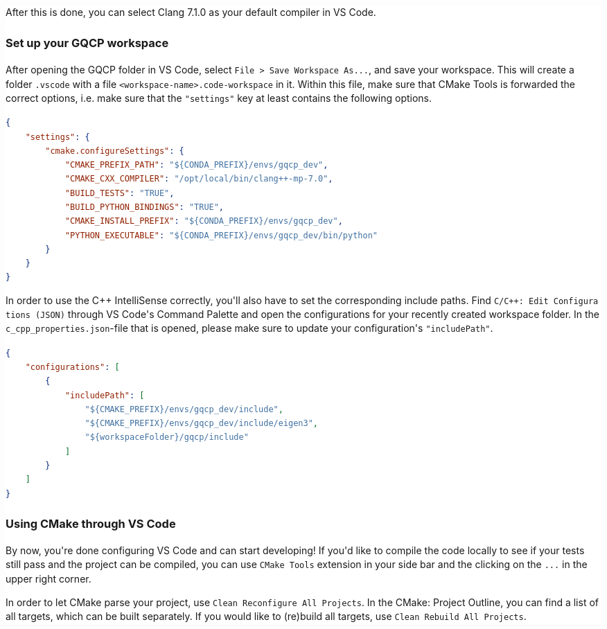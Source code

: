 After this is done, you can select Clang 7.1.0 as your default compiler in VS Code.


### Set up your GQCP workspace

After opening the GQCP folder in VS Code, select `File > Save Workspace As...`, and save your workspace. This will create a folder `.vscode` with a file `<workspace-name>.code-workspace` in it. Within this file, make sure that CMake Tools is forwarded the correct options, i.e. make sure that the `"settings"` key at least contains the following options.

```json
{
    "settings": {
        "cmake.configureSettings": {
            "CMAKE_PREFIX_PATH": "${CONDA_PREFIX}/envs/gqcp_dev",
            "CMAKE_CXX_COMPILER": "/opt/local/bin/clang++-mp-7.0",
            "BUILD_TESTS": "TRUE",
            "BUILD_PYTHON_BINDINGS": "TRUE",
            "CMAKE_INSTALL_PREFIX": "${CONDA_PREFIX}/envs/gqcp_dev",
            "PYTHON_EXECUTABLE": "${CONDA_PREFIX}/envs/gqcp_dev/bin/python"
        }
    }
}
```

In order to use the C++ IntelliSense correctly, you'll also have to set the corresponding include paths. Find `C/C++: Edit Configurations (JSON)` through VS Code's Command Palette and open the configurations for your recently created workspace folder. In the `c_cpp_properties.json`-file that is opened, please make sure to update your configuration's `"includePath"`.


```json
{
    "configurations": [
        {
            "includePath": [
                "${CMAKE_PREFIX}/envs/gqcp_dev/include",
                "${CMAKE_PREFIX}/envs/gqcp_dev/include/eigen3",
                "${workspaceFolder}/gqcp/include"
            ]
        }
    ]
}
```


### Using CMake through VS Code

By now, you're done configuring VS Code and can start developing! If you'd like to compile the code locally to see if your tests still pass and the project can be compiled, you can use `CMake Tools` extension in your side bar and the clicking on the `...` in the upper right corner. 

In order to let CMake parse your project, use `Clean Reconfigure All Projects`. In the CMake: Project Outline, you can find a list of all targets, which can be built separately. If you would like to (re)build all targets, use `Clean Rebuild All Projects`. 
